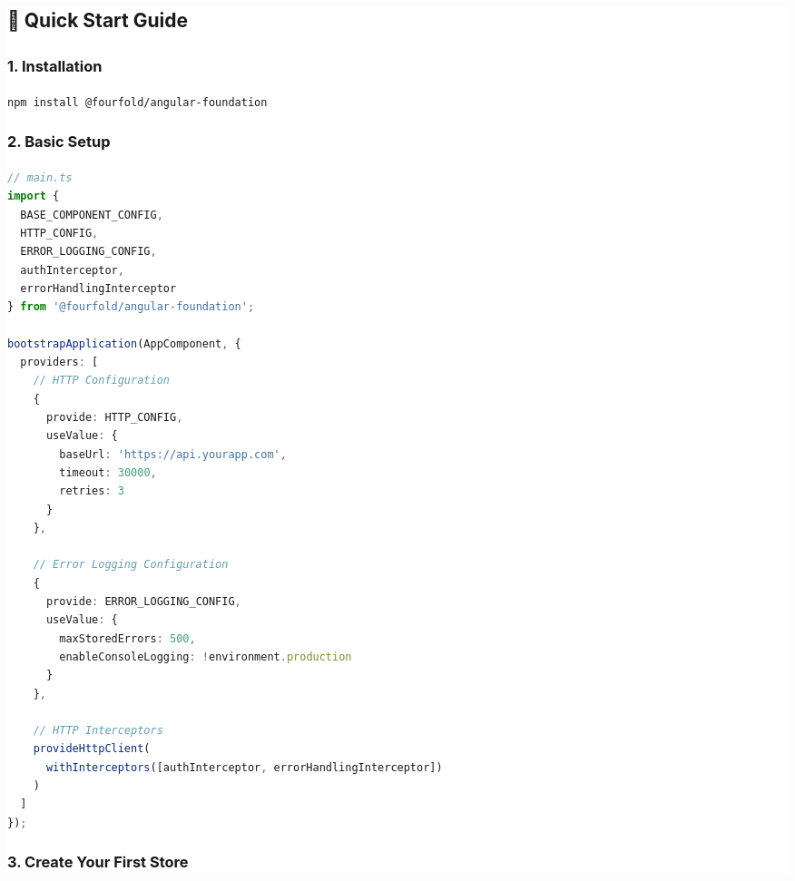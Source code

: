 
## 🚀 **Quick Start Guide**

### **1. Installation**

```bash
npm install @fourfold/angular-foundation
```

### **2. Basic Setup**

```typescript
// main.ts
import { 
  BASE_COMPONENT_CONFIG,
  HTTP_CONFIG,
  ERROR_LOGGING_CONFIG,
  authInterceptor,
  errorHandlingInterceptor
} from '@fourfold/angular-foundation';

bootstrapApplication(AppComponent, {
  providers: [
    // HTTP Configuration
    {
      provide: HTTP_CONFIG,
      useValue: {
        baseUrl: 'https://api.yourapp.com',
        timeout: 30000,
        retries: 3
      }
    },
    
    // Error Logging Configuration
    {
      provide: ERROR_LOGGING_CONFIG,
      useValue: {
        maxStoredErrors: 500,
        enableConsoleLogging: !environment.production
      }
    },
    
    // HTTP Interceptors
    provideHttpClient(
      withInterceptors([authInterceptor, errorHandlingInterceptor])
    )
  ]
});
```

### **3. Create Your First Store**
